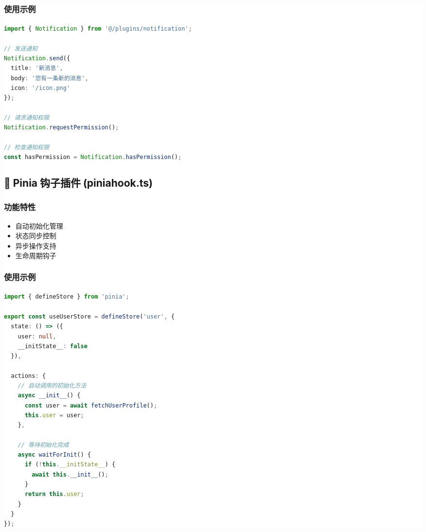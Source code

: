 ### 使用示例

```typescript
import { Notification } from '@/plugins/notification';

// 发送通知
Notification.send({
  title: '新消息',
  body: '您有一条新的消息',
  icon: '/icon.png'
});

// 请求通知权限
Notification.requestPermission();

// 检查通知权限
const hasPermission = Notification.hasPermission();
```

## 🎯 Pinia 钩子插件 (piniahook.ts)

### 功能特性
- 自动初始化管理
- 状态同步控制
- 异步操作支持
- 生命周期钩子

### 使用示例

```typescript
import { defineStore } from 'pinia';

export const useUserStore = defineStore('user', {
  state: () => ({
    user: null,
    __initState__: false
  }),

  actions: {
    // 自动调用的初始化方法
    async __init__() {
      const user = await fetchUserProfile();
      this.user = user;
    },

    // 等待初始化完成
    async waitForInit() {
      if (!this.__initState__) {
        await this.__init__();
      }
      return this.user;
    }
  }
});
```
